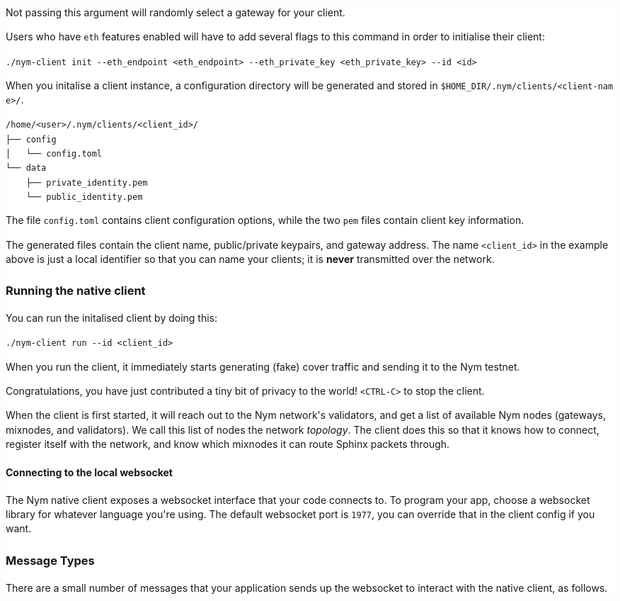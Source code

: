 Not passing this argument will randomly select a gateway for your client.

Users who have `eth` features enabled will have to add several flags to this command in order to initialise their client: 

```
./nym-client init --eth_endpoint <eth_endpoint> --eth_private_key <eth_private_key> --id <id>
```

When you initalise a client instance, a configuration directory will be generated and stored in `$HOME_DIR/.nym/clients/<client-name>/`.

```
/home/<user>/.nym/clients/<client_id>/
├── config
│   └── config.toml
└── data
    ├── private_identity.pem
    └── public_identity.pem
```

The file `config.toml` contains client configuration options, while the two `pem` files contain client key information.

The generated files contain the client name, public/private keypairs, and gateway address. The name `<client_id>` in the example above is just a local identifier so that you can name your clients; it is **never** transmitted over the network.

### Running the native client

You can run the initalised client by doing this:

```
./nym-client run --id <client_id>
```

When you run the client, it immediately starts generating (fake) cover traffic and sending it to the Nym testnet.

Congratulations, you have just contributed a tiny bit of privacy to the world! `<CTRL-C>` to stop the client.

When the client is first started, it will reach out to the Nym network's validators, and get a list of available Nym nodes (gateways, mixnodes, and validators). We call this list of nodes the network _topology_. The client does this so that it knows how to connect, register itself with the network, and know which mixnodes it can route Sphinx packets through.


#### Connecting to the local websocket

The Nym native client exposes a websocket interface that your code connects to. To program your app, choose a websocket library for whatever language you're using. The default websocket port is `1977`, you can override that in the client config if you want.



### Message Types

There are a small number of messages that your application sends up the websocket to interact with the native client, as follows.
